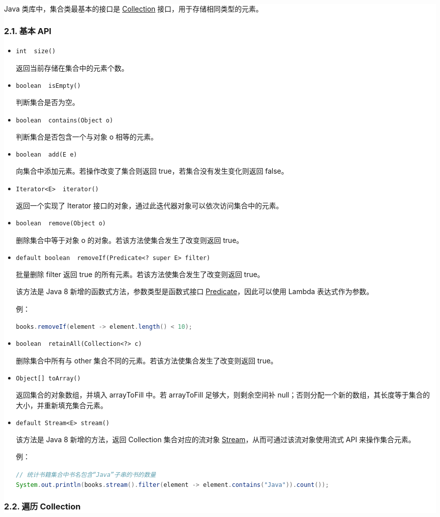 Java 类库中，集合类最基本的接口是 [Collection](https://docs.oracle.com/javase/9/docs/api/java/util/Collection.html) 接口，用于存储相同类型的元素。

### 2.1. 基本 API

- `int	size​()`

  返回当前存储在集合中的元素个数。

- `boolean	isEmpty​()`

  判断集合是否为空。

- `boolean	contains​(Object o)`

  判断集合是否包含一个与对象 o 相等的元素。

- `boolean	add​(E e)`
  
  向集合中添加元素。若操作改变了集合则返回 true，若集合没有发生变化则返回 false。

- `Iterator<E>	iterator​()`

  返回一个实现了 Iterator 接口的对象，通过此迭代器对象可以依次访问集合中的元素。

- `boolean	remove​(Object o)`

  删除集合中等于对象 o 的对象。若该方法使集合发生了改变则返回 true。

- `default boolean	removeIf​(Predicate<? super E> filter)`

  批量删除 filter 返回 true 的所有元素。若该方法使集合发生了改变则返回 true。

  该方法是 Java 8 新增的函数式方法，参数类型是函数式接口 [Predicate](https://docs.oracle.com/javase/9/docs/api/java/util/function/Predicate.html)，因此可以使用 Lambda 表达式作为参数。

  例：
  ```java
  books.removeIf​(element -> element.length() < 10);
  ```

- `boolean	retainAll​(Collection<?> c)`

  删除集合中所有与 other 集合不同的元素。若该方法使集合发生了改变则返回 true。

- `Object[]	toArray​()`

  返回集合的对象数组，并填入 arrayToFill 中。若 arrayToFill 足够大，则剩余空间补 null；否则分配一个新的数组，其长度等于集合的大小，并重新填充集合元素。

- `default Stream<E> stream()`

  该方法是 Java 8 新增的方法，返回 Collection 集合对应的流对象 [Stream](https://docs.oracle.com/javase/9/docs/api/java/util/stream/Stream.html)，从而可通过该流对象使用流式 API 来操作集合元素。

  例：
  ```java
  // 统计书籍集合中书名包含“Java”子串的书的数量
  System.out.println(books.stream().filter(element -> element.contains("Java")).count());
  ```

### 2.2. 遍历 Collection
